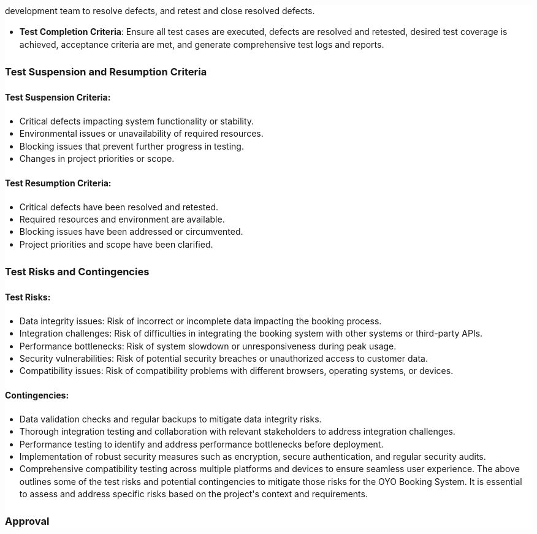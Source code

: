  development team to resolve defects, and retest and close resolved defects.
- **Test Completion Criteria**: Ensure all test cases are executed, defects are resolved and retested, desired test
  coverage is achieved, acceptance criteria are met, and generate comprehensive test logs and reports.

### Test Suspension and Resumption Criteria

#### Test Suspension Criteria:

- Critical defects impacting system functionality or stability.
- Environmental issues or unavailability of required resources.
- Blocking issues that prevent further progress in testing.
- Changes in project priorities or scope.

#### Test Resumption Criteria:

- Critical defects have been resolved and retested.
- Required resources and environment are available.
- Blocking issues have been addressed or circumvented.
- Project priorities and scope have been clarified.

### Test Risks and Contingencies

#### Test Risks:

* Data integrity issues: Risk of incorrect or incomplete data impacting the booking process.
* Integration challenges: Risk of difficulties in integrating the booking system with other systems or third-party
  APIs.
* Performance bottlenecks: Risk of system slowdown or unresponsiveness during peak usage.
* Security vulnerabilities: Risk of potential security breaches or unauthorized access to customer data.
* Compatibility issues: Risk of compatibility problems with different browsers, operating systems, or devices.

#### Contingencies:

* Data validation checks and regular backups to mitigate data integrity risks.
* Thorough integration testing and collaboration with relevant stakeholders to address integration challenges.
* Performance testing to identify and address performance bottlenecks before deployment.
* Implementation of robust security measures such as encryption, secure authentication, and regular security audits.
* Comprehensive compatibility testing across multiple platforms and devices to ensure seamless user experience.
  The above outlines some of the test risks and potential contingencies to mitigate those risks for the OYO Booking
  System. It is essential to assess and address specific risks based on the project's context and requirements.

### Approval
